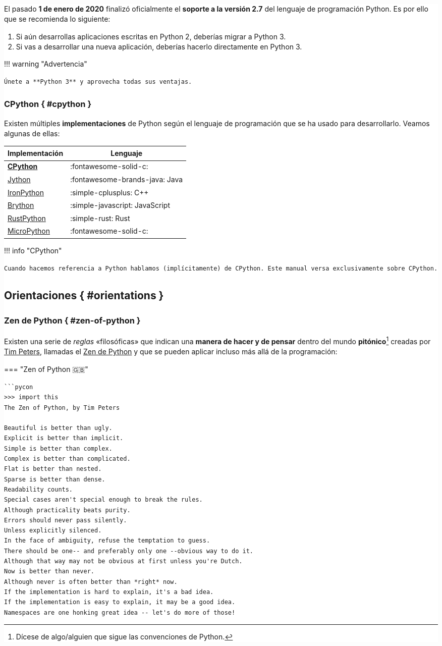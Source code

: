 El pasado **1 de enero de 2020** finalizó oficialmente el **soporte a la versión 2.7** del lenguaje de programación Python. Es por ello que se recomienda lo siguiente:

1. Si aún desarrollas aplicaciones escritas en Python 2, deberías migrar a Python 3.
2. Si vas a desarrollar una nueva aplicación, deberías hacerlo directamente en Python 3.

!!! warning "Advertencia"

    Únete a **Python 3** y aprovecha todas sus ventajas.

### CPython { #cpython }

Existen múltiples **implementaciones** de Python según el lenguaje de programación que se ha usado para desarrollarlo. Veamos algunas de ellas:

| Implementación                                   | Lenguaje                       |
| ------------------------------------------------ | ------------------------------ |
| **[CPython](https://github.com/python/cpython)** | :fontawesome-solid-c:          |
| [Jython](https://www.jython.org/)                | :fontawesome-brands-java: Java |
| [IronPython](https://ironpython.net/)            | :simple-cplusplus: C++         |
| [Brython](https://brython.info/)                 | :simple-javascript: JavaScript |
| [RustPython](https://rustpython.github.io/)      | :simple-rust: Rust             |
| [MicroPython](https://micropython.org/)          | :fontawesome-solid-c:          |

!!! info "CPython"

    Cuando hacemos referencia a Python hablamos (implícitamente) de CPython. Este manual versa exclusivamente sobre CPython.

## Orientaciones { #orientations }

### Zen de Python { #zen-of-python }

Existen una serie de _reglas_ «filosóficas» que indican una **manera de hacer y de pensar** dentro del mundo **pitónico**[^4] creadas por [Tim Peters](<https://en.wikipedia.org/wiki/Tim_Peters_(software_engineer)>), llamadas el [Zen de Python](https://www.python.org/dev/peps/pep-0020/) y que se pueden aplicar incluso más allá de la programación:

=== "Zen of Python 🇬🇧"

    ```pycon
    >>> import this
    The Zen of Python, by Tim Peters

    Beautiful is better than ugly.
    Explicit is better than implicit.
    Simple is better than complex.
    Complex is better than complicated.
    Flat is better than nested.
    Sparse is better than dense.
    Readability counts.
    Special cases aren't special enough to break the rules.
    Although practicality beats purity.
    Errors should never pass silently.
    Unless explicitly silenced.
    In the face of ambiguity, refuse the temptation to guess.
    There should be one-- and preferably only one --obvious way to do it.
    Although that way may not be obvious at first unless you're Dutch.
    Now is better than never.
    Although never is often better than *right* now.
    If the implementation is hard to explain, it's a bad idea.
    If the implementation is easy to explain, it may be a good idea.
    Namespaces are one honking great idea -- let's do more of those!

[^1]: Amplía información sobre el GIL en [este enlace](https://codigofacilito.com/articulos/gil-python).
[^2]: El primer «commit» de CPython registrado por Guido van Rossum está disponible en [Github](https://github.com/python/cpython/commit/7f777ed95a19224294949e1b4ce56bbffcb1fe9f).
[^3]: Ciclo de trabajo de duración fija enfocado en desarrollar determinados aspectos software.
[^4]: Dícese de algo/alguien que sigue las convenciones de Python.
[^5]: Consejos obtenidos de la cuenta :simple-x: de [@codewithvoid](https://twitter.com/codewithvoid).